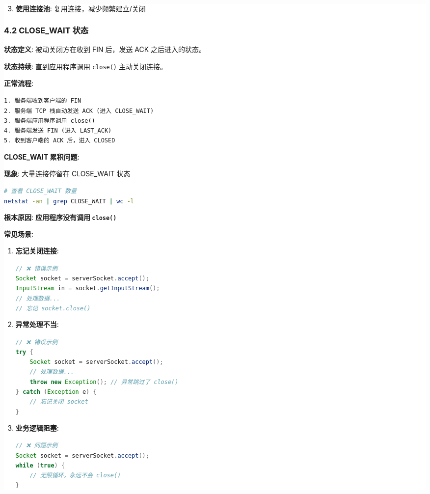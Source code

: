 3. **使用连接池**: 复用连接，减少频繁建立/关闭

### 4.2 CLOSE_WAIT 状态

**状态定义**: 被动关闭方在收到 FIN 后，发送 ACK 之后进入的状态。

**状态持续**: 直到应用程序调用 `close()` 主动关闭连接。

**正常流程**:
```
1. 服务端收到客户端的 FIN
2. 服务端 TCP 栈自动发送 ACK (进入 CLOSE_WAIT)
3. 服务端应用程序调用 close()
4. 服务端发送 FIN (进入 LAST_ACK)
5. 收到客户端的 ACK 后，进入 CLOSED
```

**CLOSE_WAIT 累积问题**:

**现象**: 大量连接停留在 CLOSE_WAIT 状态
```bash
# 查看 CLOSE_WAIT 数量
netstat -an | grep CLOSE_WAIT | wc -l
```

**根本原因**: **应用程序没有调用 `close()`**

**常见场景**:
1. **忘记关闭连接**:
   ```java
   // ❌ 错误示例
   Socket socket = serverSocket.accept();
   InputStream in = socket.getInputStream();
   // 处理数据...
   // 忘记 socket.close()
   ```

2. **异常处理不当**:
   ```java
   // ❌ 错误示例
   try {
       Socket socket = serverSocket.accept();
       // 处理数据...
       throw new Exception(); // 异常跳过了 close()
   } catch (Exception e) {
       // 忘记关闭 socket
   }
   ```

3. **业务逻辑阻塞**:
   ```java
   // ❌ 问题示例
   Socket socket = serverSocket.accept();
   while (true) {
       // 无限循环，永远不会 close()
   }
   ```

